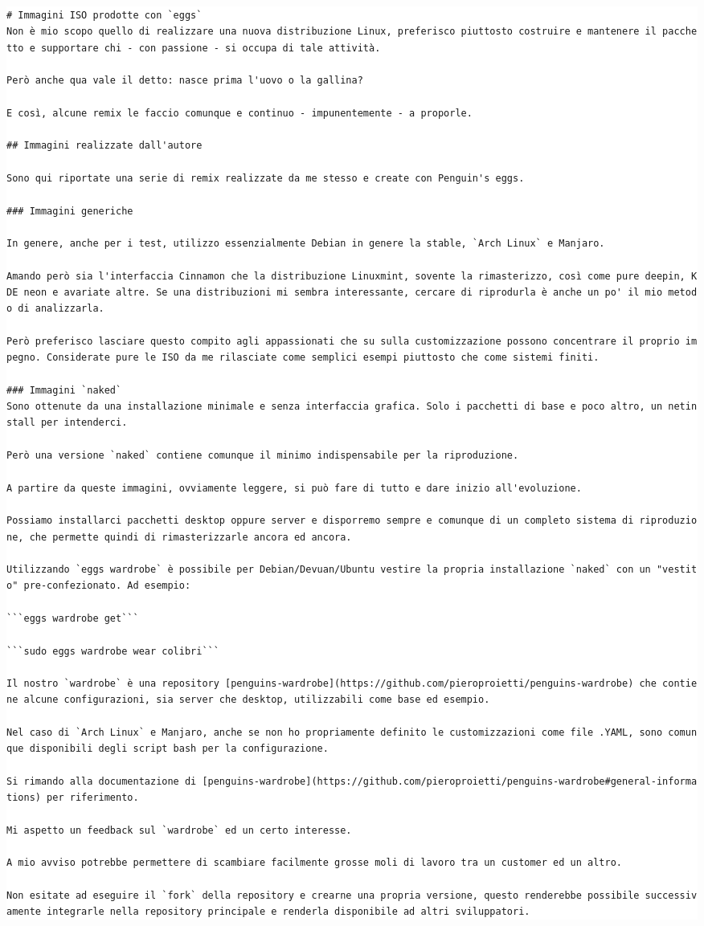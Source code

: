 ```
# Immagini ISO prodotte con `eggs`
Non è mio scopo quello di realizzare una nuova distribuzione Linux, preferisco piuttosto costruire e mantenere il pacchetto e supportare chi - con passione - si occupa di tale attività.

Però anche qua vale il detto: nasce prima l'uovo o la gallina? 

E così, alcune remix le faccio comunque e continuo - impunentemente - a proporle.

## Immagini realizzate dall'autore

Sono qui riportate una serie di remix realizzate da me stesso e create con Penguin's eggs. 

### Immagini generiche

In genere, anche per i test, utilizzo essenzialmente Debian in genere la stable, `Arch Linux` e Manjaro.

Amando però sia l'interfaccia Cinnamon che la distribuzione Linuxmint, sovente la rimasterizzo, così come pure deepin, KDE neon e avariate altre. Se una distribuzioni mi sembra interessante, cercare di riprodurla è anche un po' il mio metodo di analizzarla.

Però preferisco lasciare questo compito agli appassionati che su sulla customizzazione possono concentrare il proprio impegno. Considerate pure le ISO da me rilasciate come semplici esempi piuttosto che come sistemi finiti.

### Immagini `naked`
Sono ottenute da una installazione minimale e senza interfaccia grafica. Solo i pacchetti di base e poco altro, un netinstall per intenderci. 

Però una versione `naked` contiene comunque il minimo indispensabile per la riproduzione.

A partire da queste immagini, ovviamente leggere, si può fare di tutto e dare inizio all'evoluzione. 

Possiamo installarci pacchetti desktop oppure server e disporremo sempre e comunque di un completo sistema di riproduzione, che permette quindi di rimasterizzarle ancora ed ancora. 

Utilizzando `eggs wardrobe` è possibile per Debian/Devuan/Ubuntu vestire la propria installazione `naked` con un "vestito" pre-confezionato. Ad esempio:

```eggs wardrobe get```

```sudo eggs wardrobe wear colibri```

Il nostro `wardrobe` è una repository [penguins-wardrobe](https://github.com/pieroproietti/penguins-wardrobe) che contiene alcune configurazioni, sia server che desktop, utilizzabili come base ed esempio.

Nel caso di `Arch Linux` e Manjaro, anche se non ho propriamente definito le customizzazioni come file .YAML, sono comunque disponibili degli script bash per la configurazione.

Si rimando alla documentazione di [penguins-wardrobe](https://github.com/pieroproietti/penguins-wardrobe#general-informations) per riferimento.

Mi aspetto un feedback sul `wardrobe` ed un certo interesse. 

A mio avviso potrebbe permettere di scambiare facilmente grosse moli di lavoro tra un customer ed un altro. 

Non esitate ad eseguire il `fork` della repository e crearne una propria versione, questo renderebbe possibile successivamente integrarle nella repository principale e renderla disponibile ad altri sviluppatori.

```
